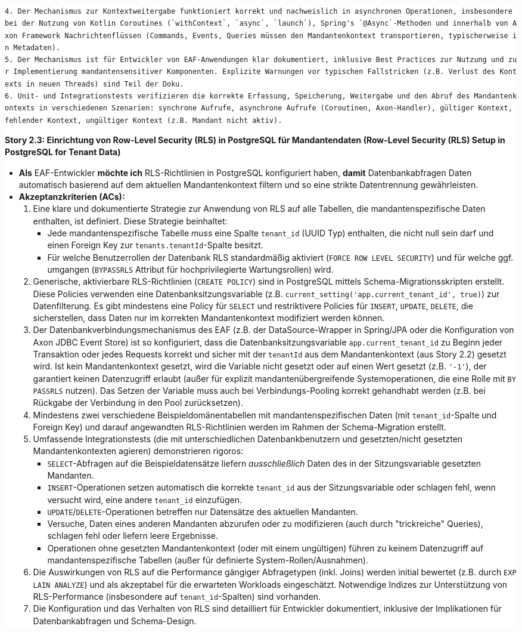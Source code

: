     4. Der Mechanismus zur Kontextweitergabe funktioniert korrekt und nachweislich in asynchronen Operationen, insbesondere bei der Nutzung von Kotlin Coroutines (`withContext`, `async`, `launch`), Spring's `@Async`-Methoden und innerhalb von Axon Framework Nachrichtenflüssen (Commands, Events, Queries müssen den Mandantenkontext transportieren, typischerweise in Metadaten).
    5. Der Mechanismus ist für Entwickler von EAF-Anwendungen klar dokumentiert, inklusive Best Practices zur Nutzung und zur Implementierung mandantensensitiver Komponenten. Explizite Warnungen vor typischen Fallstricken (z.B. Verlust des Kontexts in neuen Threads) sind Teil der Doku.
    6. Unit- und Integrationstests verifizieren die korrekte Erfassung, Speicherung, Weitergabe und den Abruf des Mandantenkontexts in verschiedenen Szenarien: synchrone Aufrufe, asynchrone Aufrufe (Coroutinen, Axon-Handler), gültiger Kontext, fehlender Kontext, ungültiger Kontext (z.B. Mandant nicht aktiv).

**Story 2.3: Einrichtung von Row-Level Security (RLS) in PostgreSQL für Mandantendaten (Row-Level Security (RLS) Setup in PostgreSQL for Tenant Data)**

* **Als** EAF-Entwickler **möchte ich** RLS-Richtlinien in PostgreSQL konfiguriert haben, **damit** Datenbankabfragen Daten automatisch basierend auf dem aktuellen Mandantenkontext filtern und so eine strikte Datentrennung gewährleisten.
* **Akzeptanzkriterien (ACs):**
    1. Eine klare und dokumentierte Strategie zur Anwendung von RLS auf alle Tabellen, die mandantenspezifische Daten enthalten, ist definiert. Diese Strategie beinhaltet:
        * Jede mandantenspezifische Tabelle *muss* eine Spalte `tenant_id` (UUID Typ) enthalten, die nicht null sein darf und einen Foreign Key zur `tenants.tenantId`-Spalte besitzt.
        * Für welche Benutzerrollen der Datenbank RLS standardmäßig aktiviert (`FORCE ROW LEVEL SECURITY`) und für welche ggf. umgangen (`BYPASSRLS` Attribut für hochprivilegierte Wartungsrollen) wird.
    2. Generische, aktivierbare RLS-Richtlinien (`CREATE POLICY`) sind in PostgreSQL mittels Schema-Migrationsskripten erstellt. Diese Policies verwenden eine Datenbanksitzungsvariable (z.B. `current_setting('app.current_tenant_id', true)`) zur Datenfilterung. Es gibt mindestens eine Policy für `SELECT` und restriktivere Policies für `INSERT`, `UPDATE`, `DELETE`, die sicherstellen, dass Daten nur im korrekten Mandantenkontext modifiziert werden können.
    3. Der Datenbankverbindungsmechanismus des EAF (z.B. der DataSource-Wrapper in Spring/JPA oder die Konfiguration von Axon JDBC Event Store) ist so konfiguriert, dass die Datenbanksitzungsvariable `app.current_tenant_id` zu Beginn jeder Transaktion oder jedes Requests korrekt und sicher mit der `tenantId` aus dem Mandantenkontext (aus Story 2.2) gesetzt wird. Ist kein Mandantenkontext gesetzt, wird die Variable nicht gesetzt oder auf einen Wert gesetzt (z.B. `'-1'`), der garantiert keinen Datenzugriff erlaubt (außer für explizit mandantenübergreifende Systemoperationen, die eine Rolle mit `BYPASSRLS` nutzen). Das Setzen der Variable muss auch bei Verbindungs-Pooling korrekt gehandhabt werden (z.B. bei Rückgabe der Verbindung in den Pool zurücksetzen).
    4. Mindestens zwei verschiedene Beispieldomänentabellen mit mandantenspezifischen Daten (mit `tenant_id`-Spalte und Foreign Key) und darauf angewandten RLS-Richtlinien werden im Rahmen der Schema-Migration erstellt.
    5. Umfassende Integrationstests (die mit unterschiedlichen Datenbankbenutzern und gesetzten/nicht gesetzten Mandantenkontexten agieren) demonstrieren rigoros:
        * `SELECT`-Abfragen auf die Beispieldatensätze liefern *ausschließlich* Daten des in der Sitzungsvariable gesetzten Mandanten.
        * `INSERT`-Operationen setzen automatisch die korrekte `tenant_id` aus der Sitzungsvariable oder schlagen fehl, wenn versucht wird, eine andere `tenant_id` einzufügen.
        * `UPDATE`/`DELETE`-Operationen betreffen nur Datensätze des aktuellen Mandanten.
        * Versuche, Daten eines anderen Mandanten abzurufen oder zu modifizieren (auch durch "trickreiche" Queries), schlagen fehl oder liefern leere Ergebnisse.
        * Operationen ohne gesetzten Mandantenkontext (oder mit einem ungültigen) führen zu keinem Datenzugriff auf mandantenspezifische Tabellen (außer für definierte System-Rollen/Ausnahmen).
    6. Die Auswirkungen von RLS auf die Performance gängiger Abfragetypen (inkl. Joins) werden initial bewertet (z.B. durch `EXPLAIN ANALYZE`) und als akzeptabel für die erwarteten Workloads eingeschätzt. Notwendige Indizes zur Unterstützung von RLS-Performance (insbesondere auf `tenant_id`-Spalten) sind vorhanden.
    7. Die Konfiguration und das Verhalten von RLS sind detailliert für Entwickler dokumentiert, inklusive der Implikationen für Datenbankabfragen und Schema-Design.
